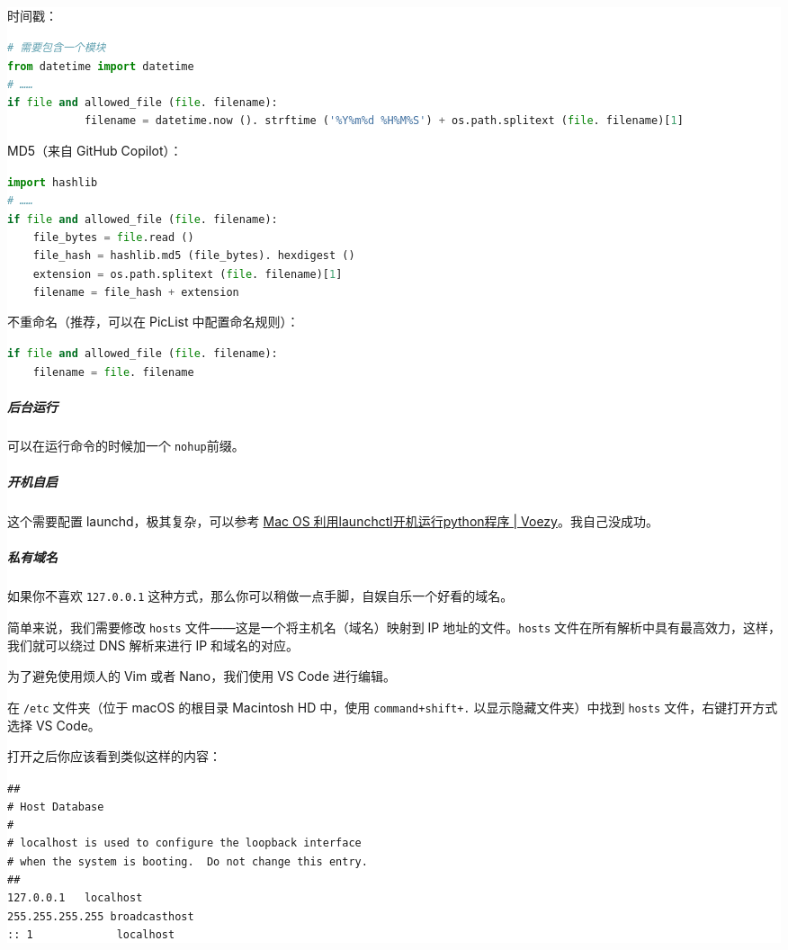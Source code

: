 时间戳：

```py
# 需要包含一个模块
from datetime import datetime
# ……
if file and allowed_file (file. filename):
            filename = datetime.now (). strftime ('%Y%m%d %H%M%S') + os.path.splitext (file. filename)[1]
```

MD5（来自 GitHub Copilot）：

```py
import hashlib
# ……
if file and allowed_file (file. filename):
    file_bytes = file.read ()
    file_hash = hashlib.md5 (file_bytes). hexdigest ()
    extension = os.path.splitext (file. filename)[1]
    filename = file_hash + extension
```

不重命名（推荐，可以在 PicList 中配置命名规则）：

```python
if file and allowed_file (file. filename):
    filename = file. filename
```

##### 后台运行

可以在运行命令的时候加一个 `nohup`前缀。

##### 开机自启

这个需要配置 launchd，极其复杂，可以参考 [Mac OS 利用launchctl开机运行python程序 | Voezy](https://blog.voezy.com/cyber/MacOS-Launchctl-Scripts.html)。我自己没成功。

##### 私有域名

如果你不喜欢 `127.0.0.1` 这种方式，那么你可以稍做一点手脚，自娱自乐一个好看的域名。

简单来说，我们需要修改 `hosts` 文件——这是一个将主机名（域名）映射到 IP 地址的文件。`hosts` 文件在所有解析中具有最高效力，这样，我们就可以绕过 DNS 解析来进行 IP 和域名的对应。

为了避免使用烦人的 Vim 或者 Nano，我们使用 VS Code 进行编辑。

在 `/etc` 文件夹（位于 macOS 的根目录 Macintosh HD 中，使用 `command+shift+.` 以显示隐藏文件夹）中找到 `hosts` 文件，右键打开方式选择 VS Code。

打开之后你应该看到类似这样的内容：

```txt
##
# Host Database
#
# localhost is used to configure the loopback interface
# when the system is booting.  Do not change this entry.
##
127.0.0.1	localhost
255.255.255.255	broadcasthost
:: 1             localhost
```


[^1]: 这个说法是不严谨的，因为 **Markdown 并没有事实上的标准语法** 。目前比较通行的 Markdown 语法包括 GitHub-favored Markdown（GFM）和 CommonMark 等。
[^2]: 我目前使用的 Markdown 编辑器都是这三个，其他编辑器我大都没有亲身测试。目前已知 VS Code 明确不允许引用工作区之外的资源，RemNote 允许使用 file 协议（信息来源：[RemNote威廉笔记教学016之PDF批注建立知识树超越Marginnote（一）导入与卸载PDF - 知乎 (zhihu.com)](https://zhuanlan.zhihu.com/p/351229230)）。